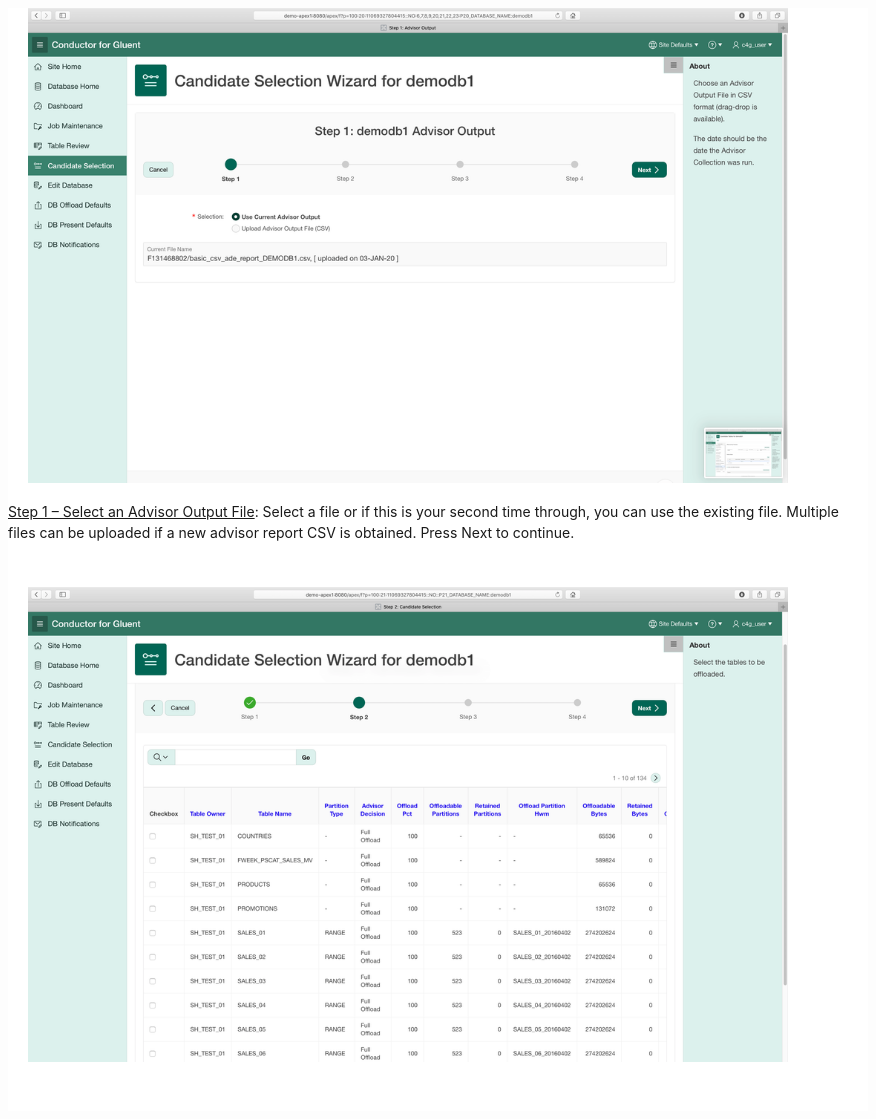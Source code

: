 <img src="img/s-18-1-candidateselection.png" alt="Candidate Selection Wizard Step 1 Screen" style="width:800px;height:475px;"><p>
<p style="padding: 0 0 30px 0;">
<u>Step 1 – Select an Advisor Output File</u>: 
Select a file or if this is your second time through, you can use the existing file. Multiple files can be uploaded if a new advisor report CSV is obtained. Press Next to continue.
</p>

<img src="img/s-18-2-candidateselection.png" alt="Candidate Selection Wizard Step 2 Screen" style="width:800px;height:475px;"><p>
<p style="padding: 0 0 30px 0;">